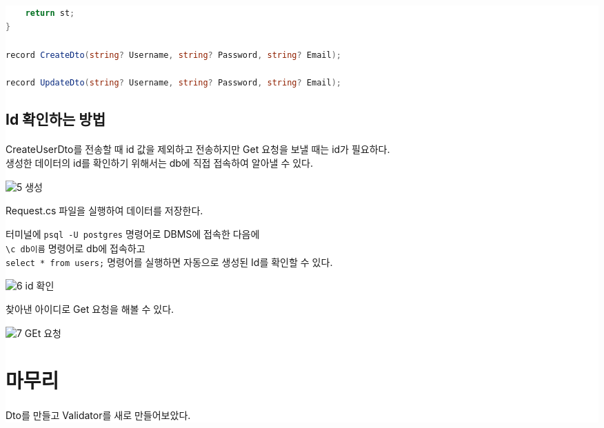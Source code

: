 ```C#
    return st;
}

record CreateDto(string? Username, string? Password, string? Email);

record UpdateDto(string? Username, string? Password, string? Email);
```

## Id 확인하는 방법

CreateUserDto를 전송할 때 id 값을 제외하고 전송하지만 Get 요청을 보낼 때는 id가 필요하다.  
생성한 데이터의 id를 확인하기 위해서는 db에 직접 접속하여 알아낼 수 있다.

<img width="262" height="157" alt="5  생성" src="https://github.com/user-attachments/assets/759f2768-a5b7-4aa4-813c-fedabe164b87" />

Request.cs 파일을 실행하여 데이터를 저장한다.

터미널에 ```psql -U postgres``` 명령어로 DBMS에 접속한 다음에  
```\c db이름``` 명령어로 db에 접속하고  
```select * from users;``` 명령어를 실행하면 자동으로 생성된 Id를 확인할 수 있다.

<img width="475" height="267" alt="6  id 확인" src="https://github.com/user-attachments/assets/01b6da32-6b55-4d06-9050-40902191eac9" />

찾아낸 아이디로 Get 요청을 해볼 수 있다.

<img width="328" height="190" alt="7  GEt 요청" src="https://github.com/user-attachments/assets/98d58bfd-0e28-4951-9aa7-0c6025bb593f" />

# 마무리

Dto를 만들고 Validator를 새로 만들어보았다.
